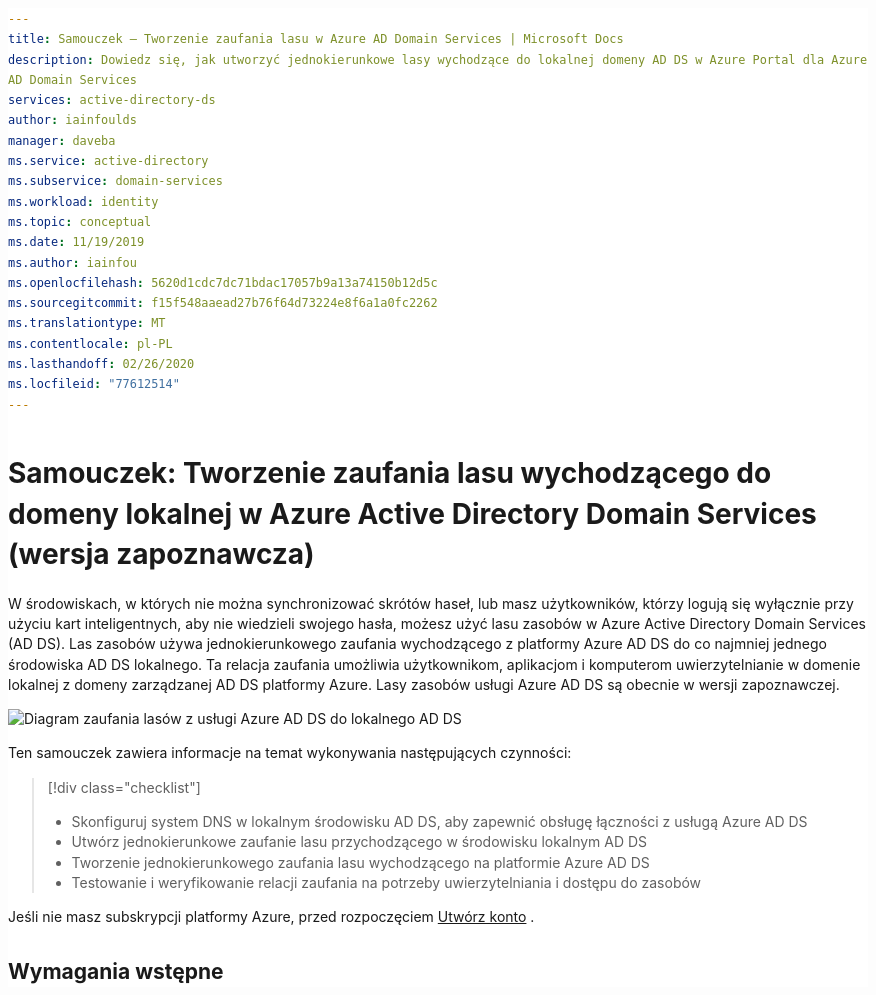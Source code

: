 ```yaml
---
title: Samouczek — Tworzenie zaufania lasu w Azure AD Domain Services | Microsoft Docs
description: Dowiedz się, jak utworzyć jednokierunkowe lasy wychodzące do lokalnej domeny AD DS w Azure Portal dla Azure AD Domain Services
services: active-directory-ds
author: iainfoulds
manager: daveba
ms.service: active-directory
ms.subservice: domain-services
ms.workload: identity
ms.topic: conceptual
ms.date: 11/19/2019
ms.author: iainfou
ms.openlocfilehash: 5620d1cdc7dc71bdac17057b9a13a74150b12d5c
ms.sourcegitcommit: f15f548aaead27b76f64d73224e8f6a1a0fc2262
ms.translationtype: MT
ms.contentlocale: pl-PL
ms.lasthandoff: 02/26/2020
ms.locfileid: "77612514"
---
```

# <a name="tutorial-create-an-outbound-forest-trust-to-an-on-premises-domain-in-azure-active-directory-domain-services-preview"></a>Samouczek: Tworzenie zaufania lasu wychodzącego do domeny lokalnej w Azure Active Directory Domain Services (wersja zapoznawcza)

W środowiskach, w których nie można synchronizować skrótów haseł, lub masz użytkowników, którzy logują się wyłącznie przy użyciu kart inteligentnych, aby nie wiedzieli swojego hasła, możesz użyć lasu zasobów w Azure Active Directory Domain Services (AD DS). Las zasobów używa jednokierunkowego zaufania wychodzącego z platformy Azure AD DS do co najmniej jednego środowiska AD DS lokalnego. Ta relacja zaufania umożliwia użytkownikom, aplikacjom i komputerom uwierzytelnianie w domenie lokalnej z domeny zarządzanej AD DS platformy Azure. Lasy zasobów usługi Azure AD DS są obecnie w wersji zapoznawczej.

![Diagram zaufania lasów z usługi Azure AD DS do lokalnego AD DS](./media/concepts-resource-forest/resource-forest-trust-relationship.png)

Ten samouczek zawiera informacje na temat wykonywania następujących czynności:

> [!div class="checklist"]
> * Skonfiguruj system DNS w lokalnym środowisku AD DS, aby zapewnić obsługę łączności z usługą Azure AD DS
> * Utwórz jednokierunkowe zaufanie lasu przychodzącego w środowisku lokalnym AD DS
> * Tworzenie jednokierunkowego zaufania lasu wychodzącego na platformie Azure AD DS
> * Testowanie i weryfikowanie relacji zaufania na potrzeby uwierzytelniania i dostępu do zasobów

Jeśli nie masz subskrypcji platformy Azure, przed rozpoczęciem [Utwórz konto](https://azure.microsoft.com/free/?WT.mc_id=A261C142F) .

## <a name="prerequisites"></a>Wymagania wstępne


[concepts-forest]: concepts-resource-forest.md
[concepts-trust]: concepts-forest-trust.md
[create-azure-ad-tenant]: ../active-directory/fundamentals/sign-up-organization.md
[associate-azure-ad-tenant]: ../active-directory/fundamentals/active-directory-how-subscriptions-associated-directory.md
[create-azure-ad-ds-instance-advanced]: tutorial-create-instance-advanced.md
[howto-change-sku]: change-sku.md